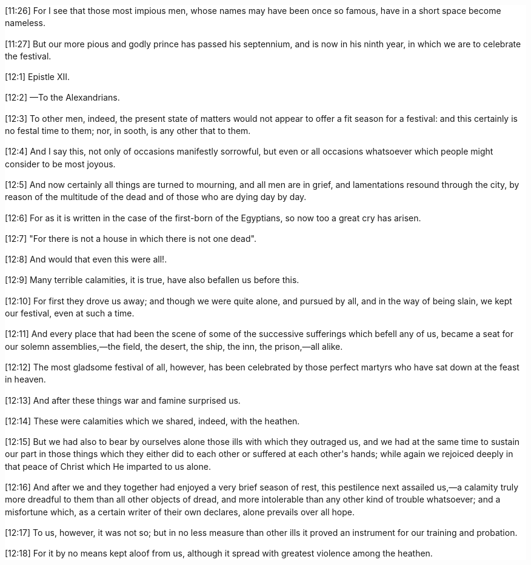 [11:26] For I see that those most impious men, whose names may have been once so famous, have in a short space become nameless.

[11:27] But our more pious and godly prince has passed his septennium, and is now in his ninth year, in which we are to celebrate the festival.

[12:1] Epistle XII.

[12:2] —To the Alexandrians.

[12:3] To other men, indeed, the present state of matters would not appear to offer a fit season for a festival: and this certainly is no festal time to them; nor, in sooth, is any other that to them.

[12:4] And I say this, not only of occasions manifestly sorrowful, but even or all occasions whatsoever which people might consider to be most joyous.

[12:5] And now certainly all things are turned to mourning, and all men are in grief, and lamentations resound through the city, by reason of the multitude of the dead and of those who are dying day by day.

[12:6] For as it is written in the case of the first-born of the Egyptians, so now too a great cry has arisen.

[12:7] "For there is not a house in which there is not one dead".

[12:8] And would that even this were all!.

[12:9] Many terrible calamities, it is true, have also befallen us before this.

[12:10] For first they drove us away; and though we were quite alone, and pursued by all, and in the way of being slain, we kept our festival, even at such a time.

[12:11] And every place that had been the scene of some of the successive sufferings which befell any of us, became a seat for our solemn assemblies,—the field, the desert, the ship, the inn, the prison,—all alike.

[12:12] The most gladsome festival of all, however, has been celebrated by those perfect martyrs who have sat down at the feast in heaven.

[12:13] And after these things war and famine surprised us.

[12:14] These were calamities which we shared, indeed, with the heathen.

[12:15] But we had also to bear by ourselves alone those ills with which they outraged us, and we had at the same time to sustain our part in those things which they either did to each other or suffered at each other's hands; while again we rejoiced deeply in that peace of Christ which He imparted to us alone.

[12:16] And after we and they together had enjoyed a very brief season of rest, this pestilence next assailed us,—a calamity truly more dreadful to them than all other objects of dread, and more intolerable than any other kind of trouble whatsoever; and a misfortune which, as a certain writer of their own declares, alone prevails over all hope.

[12:17] To us, however, it was not so; but in no less measure than other ills it proved an instrument for our training and probation.

[12:18] For it by no means kept aloof from us, although it spread with greatest violence among the heathen.
